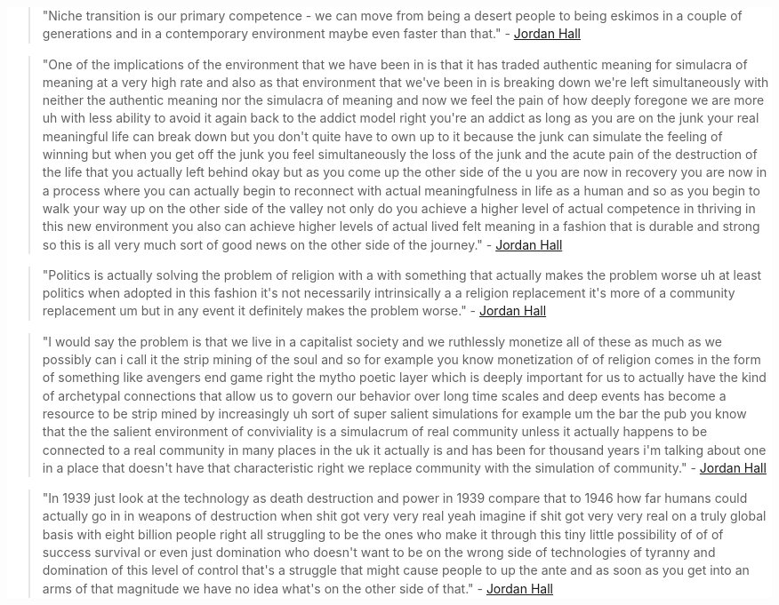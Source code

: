 > "Niche transition is our primary competence - we can move from being a desert people to being eskimos in a couple of generations and in a contemporary environment maybe even faster than that." - [Jordan Hall](https://youtu.be/7I9FepkJDkM?t=2499)

> "One of the implications of the environment that we have been in is that it has traded authentic meaning for simulacra of meaning at a very high rate and also as that environment that we've been in is breaking down we're left simultaneously with neither the authentic meaning nor the simulacra of meaning and now we feel the pain of how deeply foregone we are more uh with less ability to avoid it again back to the addict model right you're an addict as long as you are on the junk your real meaningful life can break down but you don't quite have to own up to it because the junk can simulate the feeling of winning but when you get off the junk you feel simultaneously the loss of the junk and the acute pain of the destruction of the life that you actually left behind okay but as you come up the other side of the u you are now in recovery you are now in a process where you can actually begin to reconnect with actual meaningfulness in life as a human and so as you begin to walk your way up on the other side of the valley not only do you achieve a higher level of actual competence in thriving in this new environment you also can achieve higher levels of actual lived felt meaning in a fashion that is durable and strong so this is all very much sort of good news on the other side of the journey." - [Jordan Hall](https://youtu.be/7I9FepkJDkM?t=2547)

> "Politics is actually solving the problem of religion with a with something that actually makes the problem worse uh at least politics when adopted in this fashion it's not necessarily intrinsically a a religion replacement it's more of a community replacement um but in any event it definitely makes the problem worse." - [Jordan Hall](https://youtu.be/7I9FepkJDkM?t=2938)

> "I would say the problem is that we live in a capitalist society and we ruthlessly monetize all of these as much as we possibly can i call it the strip mining of the soul and so for example you know monetization of of religion comes in the form of something like avengers end game right the mytho poetic layer which is deeply important for us to actually have the kind of archetypal connections that allow us to govern our behavior over long time scales and deep events has become a resource to be strip mined by increasingly uh sort of super salient simulations for example um the bar the pub you know that the the salient environment of conviviality is a simulacrum of real community unless it actually happens to be connected to a real community in many places in the uk it actually is and has been for thousand years i'm talking about one in a place that doesn't have that characteristic right we replace community with the simulation of community." - [Jordan Hall](https://youtu.be/7I9FepkJDkM?t=3052)

> "In 1939 just look at the technology as death destruction and power in 1939 compare that to 1946 how far humans could actually go in in weapons of destruction when shit got very very real yeah imagine if shit got very very real on a truly global basis with eight billion people right all struggling to be the ones who make it through this tiny little possibility of of of success survival or even just domination who doesn't want to be on the wrong side of technologies of tyranny and domination of this level of control that's a struggle that might cause people to up the ante and as soon as you get into an arms of that magnitude we have no idea what's on the other side of that." - [Jordan Hall](https://youtu.be/7I9FepkJDkM?t=3660)
